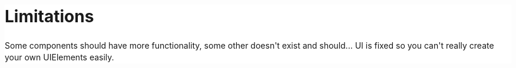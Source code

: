 
# Limitations

Some components should have more functionality, some other doesn't exist and should... UI is fixed so you can't really create your own UIElements easily.
